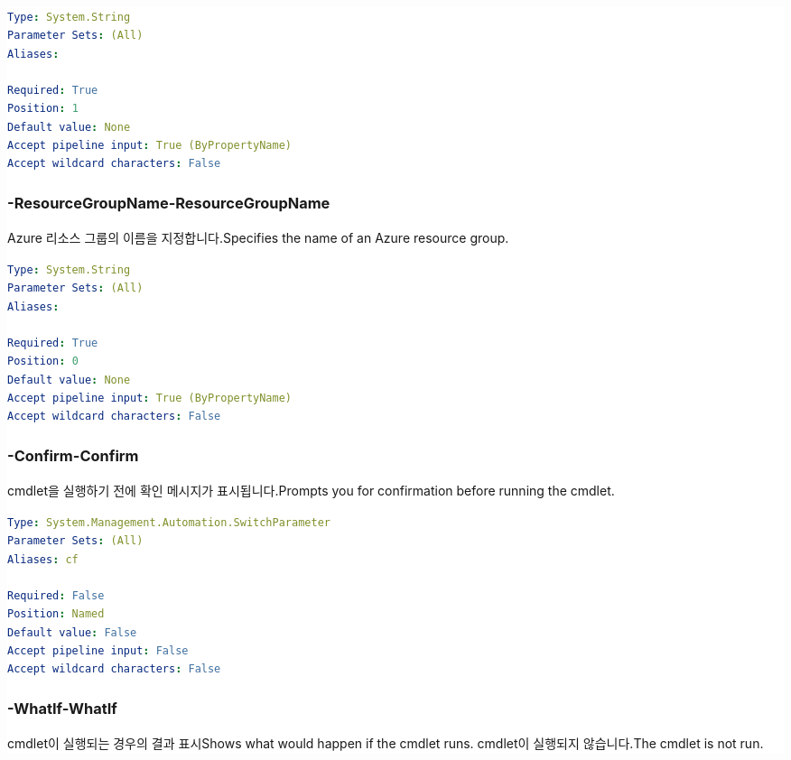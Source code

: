 ```yaml
Type: System.String
Parameter Sets: (All)
Aliases:

Required: True
Position: 1
Default value: None
Accept pipeline input: True (ByPropertyName)
Accept wildcard characters: False
```

### <span data-ttu-id="eda09-125">-ResourceGroupName</span><span class="sxs-lookup"><span data-stu-id="eda09-125">-ResourceGroupName</span></span>
<span data-ttu-id="eda09-126">Azure 리소스 그룹의 이름을 지정합니다.</span><span class="sxs-lookup"><span data-stu-id="eda09-126">Specifies the name of an Azure resource group.</span></span>

```yaml
Type: System.String
Parameter Sets: (All)
Aliases:

Required: True
Position: 0
Default value: None
Accept pipeline input: True (ByPropertyName)
Accept wildcard characters: False
```

### <span data-ttu-id="eda09-127">-Confirm</span><span class="sxs-lookup"><span data-stu-id="eda09-127">-Confirm</span></span>
<span data-ttu-id="eda09-128">cmdlet을 실행하기 전에 확인 메시지가 표시됩니다.</span><span class="sxs-lookup"><span data-stu-id="eda09-128">Prompts you for confirmation before running the cmdlet.</span></span>

```yaml
Type: System.Management.Automation.SwitchParameter
Parameter Sets: (All)
Aliases: cf

Required: False
Position: Named
Default value: False
Accept pipeline input: False
Accept wildcard characters: False
```

### <span data-ttu-id="eda09-129">-WhatIf</span><span class="sxs-lookup"><span data-stu-id="eda09-129">-WhatIf</span></span>
<span data-ttu-id="eda09-130">cmdlet이 실행되는 경우의 결과 표시</span><span class="sxs-lookup"><span data-stu-id="eda09-130">Shows what would happen if the cmdlet runs.</span></span>
<span data-ttu-id="eda09-131">cmdlet이 실행되지 않습니다.</span><span class="sxs-lookup"><span data-stu-id="eda09-131">The cmdlet is not run.</span></span>
